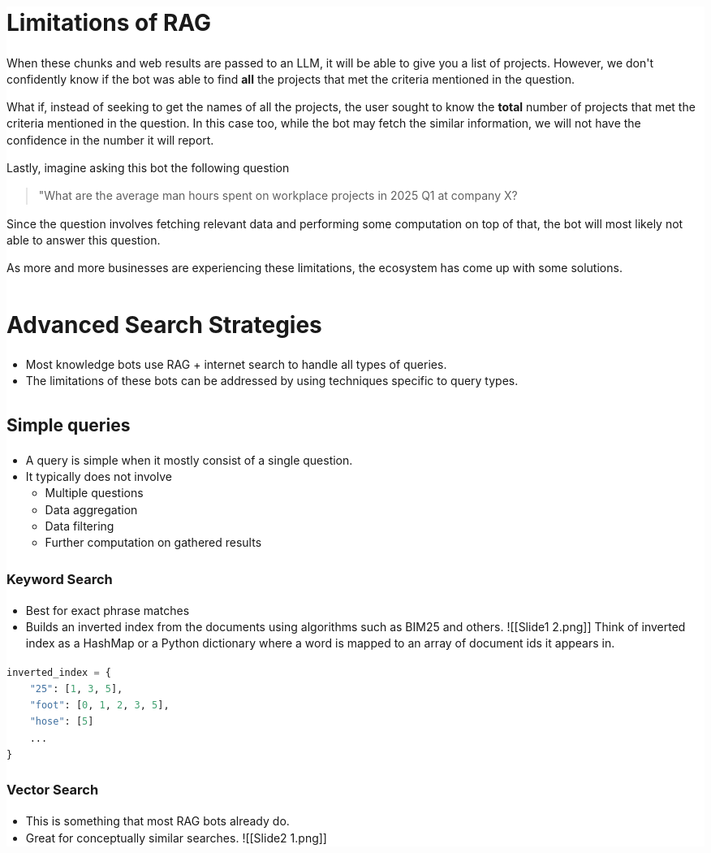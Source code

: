 # Limitations of RAG

When these chunks and web results are passed to an LLM, it will be able to give you a list of projects. However, we don't confidently know if the bot was able to find **all** the projects that met the criteria mentioned in the question.

What if, instead of seeking to get the names of all the projects, the user sought to know the **total** number of projects that met the criteria mentioned in the question. In this case too, while the bot may fetch the similar information, we will not have the confidence in the number it will report.

Lastly, imagine asking this bot the following question

>"What are the average man hours spent on workplace projects in 2025 Q1 at company X? 

Since the question involves fetching relevant data and performing some computation on top of that, the bot will most likely not able to answer this question.

As more and more businesses are experiencing these limitations, the ecosystem has come up with some solutions.

# Advanced Search Strategies
- Most knowledge bots use RAG + internet search to handle all types of queries.
- The limitations of these bots can be addressed by using techniques specific to query types.
## Simple queries
- A query is simple when it mostly consist of a single question.
- It typically does not involve
	- Multiple questions
	- Data aggregation
	- Data filtering
	- Further computation on gathered results
### Keyword Search
- Best for exact phrase matches
- Builds an inverted index from the documents using algorithms such as BIM25 and others.
![[Slide1 2.png]]
Think of inverted index as a HashMap or a Python dictionary where a word is mapped to an array of document ids it appears in.
```python
inverted_index = {
	"25": [1, 3, 5],
	"foot": [0, 1, 2, 3, 5],
	"hose": [5]
	...
}
```

### Vector Search
- This is something that most RAG bots already do.
- Great for conceptually similar searches.
![[Slide2 1.png]]


[^1]: https://aitour.microsoft.com/flow/microsoft/toronto26/sessioncatalog/page/sessioncatalog
[^2]: https://pipeline2insights.substack.com/i/150965082/stage-starting-with-data
[^3]: https://learn.microsoft.com/en-us/azure/search/agentic-retrieval-overview#:~:text=to%2Dagent%20workflows.-,Here%27s%20what%20it%20does,-%3A
[^4]: https://learn.microsoft.com/en-us/azure/search/search-what-is-azure-search